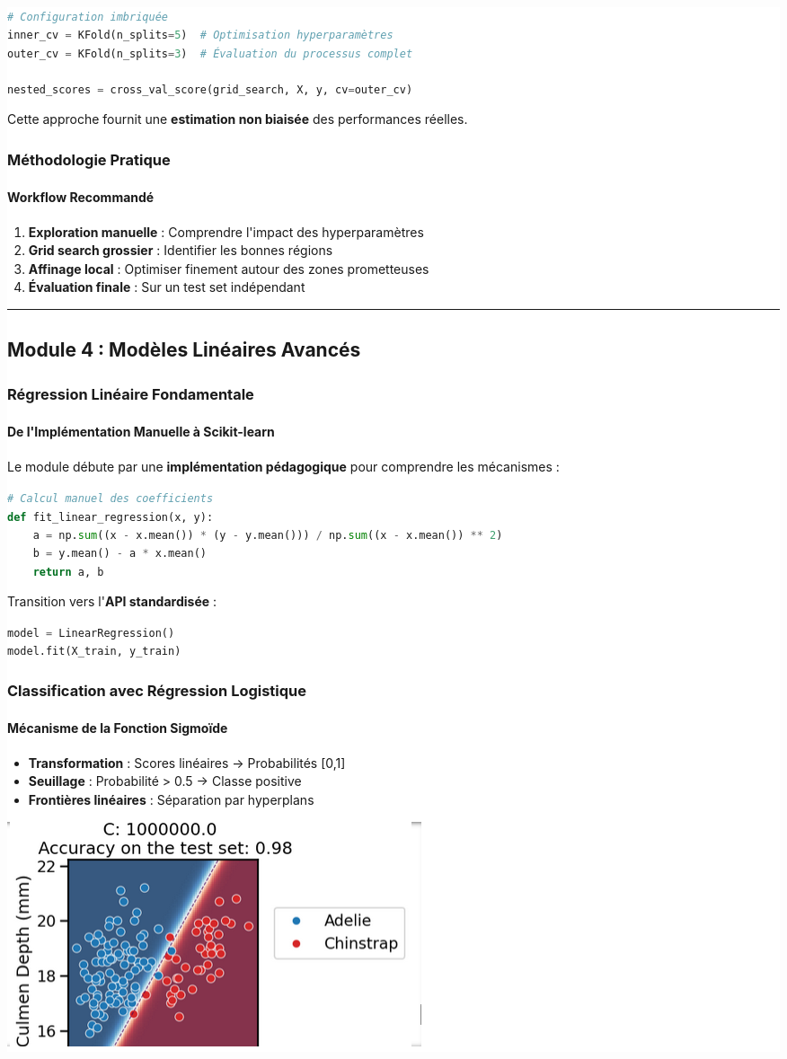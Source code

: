 ```python
# Configuration imbriquée
inner_cv = KFold(n_splits=5)  # Optimisation hyperparamètres
outer_cv = KFold(n_splits=3)  # Évaluation du processus complet

nested_scores = cross_val_score(grid_search, X, y, cv=outer_cv)
```

Cette approche fournit une **estimation non biaisée** des performances réelles.

### Méthodologie Pratique

#### Workflow Recommandé
1. **Exploration manuelle** : Comprendre l'impact des hyperparamètres
2. **Grid search grossier** : Identifier les bonnes régions  
3. **Affinage local** : Optimiser finement autour des zones prometteuses
4. **Évaluation finale** : Sur un test set indépendant

---

## Module 4 : Modèles Linéaires Avancés

### Régression Linéaire Fondamentale

#### De l'Implémentation Manuelle à Scikit-learn
Le module débute par une **implémentation pédagogique** pour comprendre les mécanismes :

```python
# Calcul manuel des coefficients
def fit_linear_regression(x, y):
    a = np.sum((x - x.mean()) * (y - y.mean())) / np.sum((x - x.mean()) ** 2)
    b = y.mean() - a * x.mean()
    return a, b
```

Transition vers l'**API standardisée** :
```python
model = LinearRegression()
model.fit(X_train, y_train)
```

### Classification avec Régression Logistique

#### Mécanisme de la Fonction Sigmoïde
- **Transformation** : Scores linéaires → Probabilités [0,1]
- **Seuillage** : Probabilité > 0.5 → Classe positive
- **Frontières linéaires** : Séparation par hyperplans

![Graphique des profondeurs de bec](images/culmendepthadelie.png)
